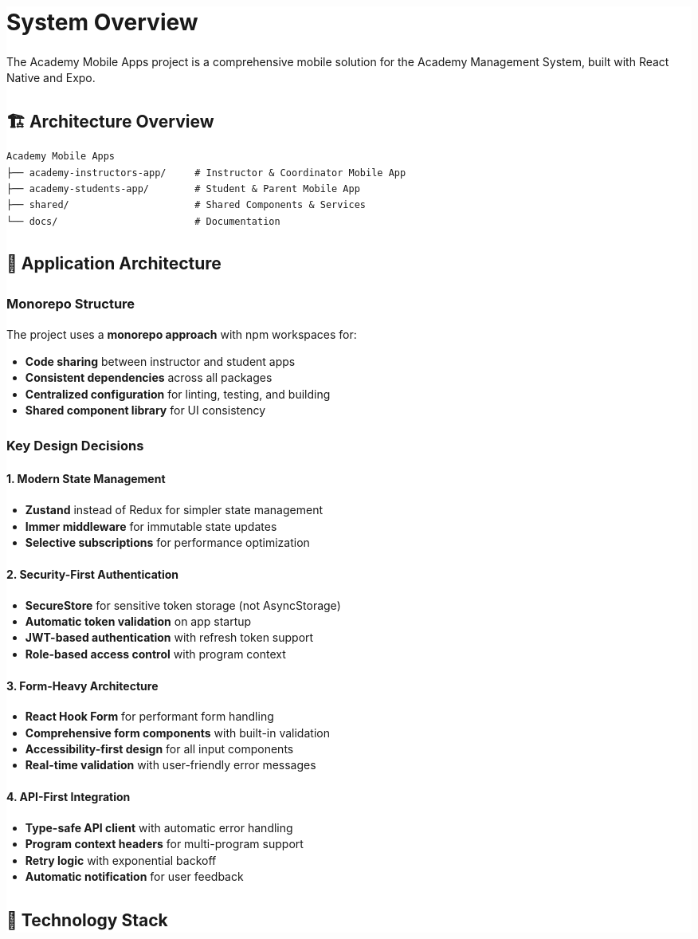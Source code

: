 # System Overview

The Academy Mobile Apps project is a comprehensive mobile solution for the Academy Management System, built with React Native and Expo.

## 🏗️ Architecture Overview

```
Academy Mobile Apps
├── academy-instructors-app/     # Instructor & Coordinator Mobile App
├── academy-students-app/        # Student & Parent Mobile App
├── shared/                      # Shared Components & Services
└── docs/                        # Documentation
```

## 📱 Application Architecture

### Monorepo Structure
The project uses a **monorepo approach** with npm workspaces for:
- **Code sharing** between instructor and student apps
- **Consistent dependencies** across all packages
- **Centralized configuration** for linting, testing, and building
- **Shared component library** for UI consistency

### Key Design Decisions

#### 1. **Modern State Management**
- **Zustand** instead of Redux for simpler state management
- **Immer middleware** for immutable state updates
- **Selective subscriptions** for performance optimization

#### 2. **Security-First Authentication**
- **SecureStore** for sensitive token storage (not AsyncStorage)
- **Automatic token validation** on app startup
- **JWT-based authentication** with refresh token support
- **Role-based access control** with program context

#### 3. **Form-Heavy Architecture**
- **React Hook Form** for performant form handling
- **Comprehensive form components** with built-in validation
- **Accessibility-first design** for all input components
- **Real-time validation** with user-friendly error messages

#### 4. **API-First Integration**
- **Type-safe API client** with automatic error handling
- **Program context headers** for multi-program support
- **Retry logic** with exponential backoff
- **Automatic notification** for user feedback

## 🔧 Technology Stack
